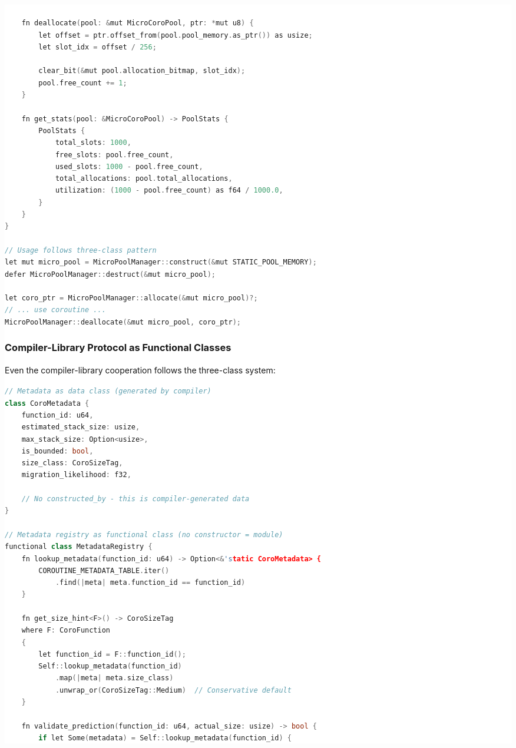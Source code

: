 ```cpp
    
    fn deallocate(pool: &mut MicroCoroPool, ptr: *mut u8) {
        let offset = ptr.offset_from(pool.pool_memory.as_ptr()) as usize;
        let slot_idx = offset / 256;
        
        clear_bit(&mut pool.allocation_bitmap, slot_idx);
        pool.free_count += 1;
    }
    
    fn get_stats(pool: &MicroCoroPool) -> PoolStats {
        PoolStats {
            total_slots: 1000,
            free_slots: pool.free_count,
            used_slots: 1000 - pool.free_count,
            total_allocations: pool.total_allocations,
            utilization: (1000 - pool.free_count) as f64 / 1000.0,
        }
    }
}

// Usage follows three-class pattern
let mut micro_pool = MicroPoolManager::construct(&mut STATIC_POOL_MEMORY);
defer MicroPoolManager::destruct(&mut micro_pool);

let coro_ptr = MicroPoolManager::allocate(&mut micro_pool)?;
// ... use coroutine ...
MicroPoolManager::deallocate(&mut micro_pool, coro_ptr);
```

### Compiler-Library Protocol as Functional Classes

Even the compiler-library cooperation follows the three-class system:

```cpp
// Metadata as data class (generated by compiler)
class CoroMetadata {
    function_id: u64,
    estimated_stack_size: usize,
    max_stack_size: Option<usize>,
    is_bounded: bool,
    size_class: CoroSizeTag,
    migration_likelihood: f32,
    
    // No constructed_by - this is compiler-generated data
}

// Metadata registry as functional class (no constructor = module)
functional class MetadataRegistry {
    fn lookup_metadata(function_id: u64) -> Option<&'static CoroMetadata> {
        COROUTINE_METADATA_TABLE.iter()
            .find(|meta| meta.function_id == function_id)
    }
    
    fn get_size_hint<F>() -> CoroSizeTag 
    where F: CoroFunction
    {
        let function_id = F::function_id();
        Self::lookup_metadata(function_id)
            .map(|meta| meta.size_class)
            .unwrap_or(CoroSizeTag::Medium)  // Conservative default
    }
    
    fn validate_prediction(function_id: u64, actual_size: usize) -> bool {
        if let Some(metadata) = Self::lookup_metadata(function_id) {
```